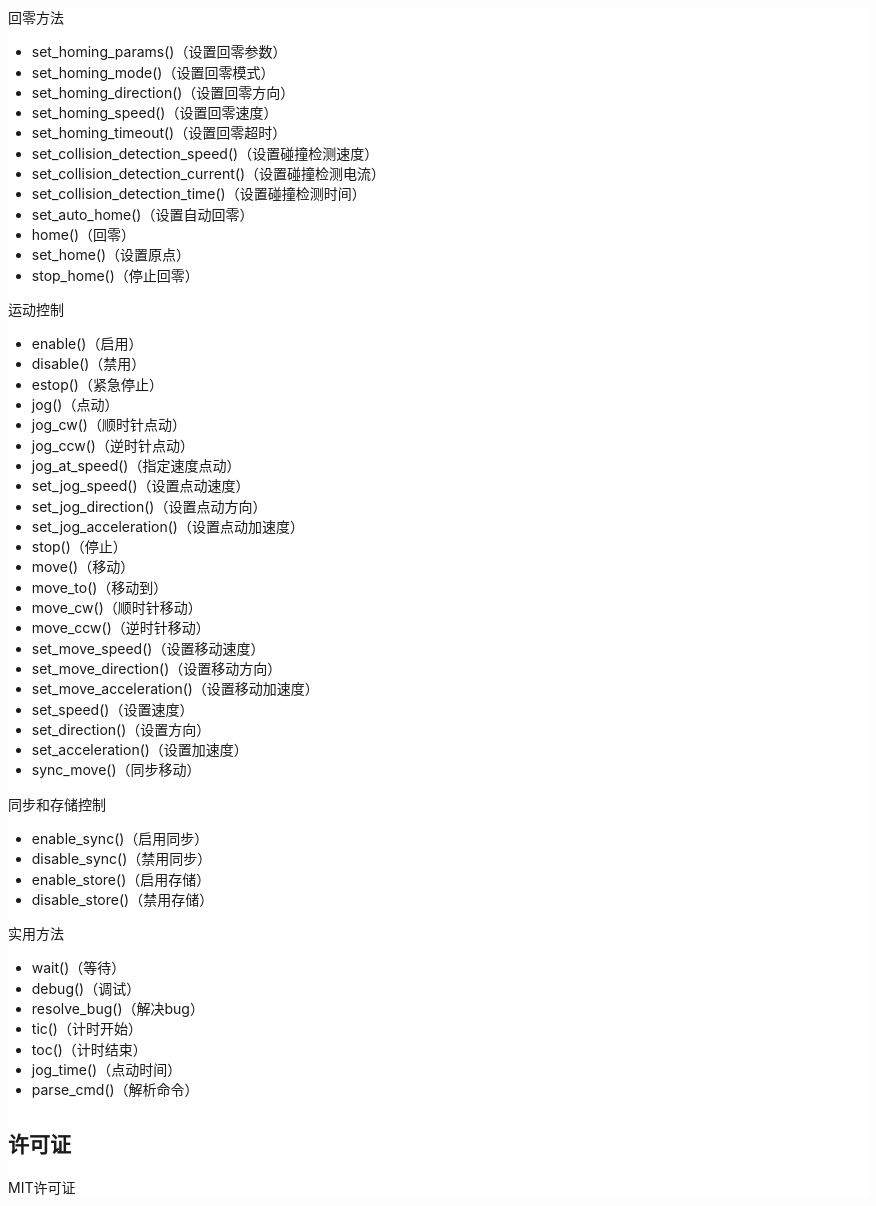 回零方法
- set_homing_params()（设置回零参数）
- set_homing_mode()（设置回零模式）
- set_homing_direction()（设置回零方向）
- set_homing_speed()（设置回零速度）
- set_homing_timeout()（设置回零超时）
- set_collision_detection_speed()（设置碰撞检测速度）
- set_collision_detection_current()（设置碰撞检测电流）
- set_collision_detection_time()（设置碰撞检测时间）
- set_auto_home()（设置自动回零）
- home()（回零）
- set_home()（设置原点）
- stop_home()（停止回零）

运动控制
- enable()（启用）
- disable()（禁用）
- estop()（紧急停止）
- jog()（点动）
- jog_cw()（顺时针点动）
- jog_ccw()（逆时针点动）
- jog_at_speed()（指定速度点动）
- set_jog_speed()（设置点动速度）
- set_jog_direction()（设置点动方向）
- set_jog_acceleration()（设置点动加速度）
- stop()（停止）
- move()（移动）
- move_to()（移动到）
- move_cw()（顺时针移动）
- move_ccw()（逆时针移动）
- set_move_speed()（设置移动速度）
- set_move_direction()（设置移动方向）
- set_move_acceleration()（设置移动加速度）
- set_speed()（设置速度）
- set_direction()（设置方向）
- set_acceleration()（设置加速度）
- sync_move()（同步移动）

同步和存储控制
- enable_sync()（启用同步）
- disable_sync()（禁用同步）
- enable_store()（启用存储）
- disable_store()（禁用存储）

实用方法
- wait()（等待）
- debug()（调试）
- resolve_bug()（解决bug）
- tic()（计时开始）
- toc()（计时结束）
- jog_time()（点动时间）
- parse_cmd()（解析命令）

## 许可证
MIT许可证
